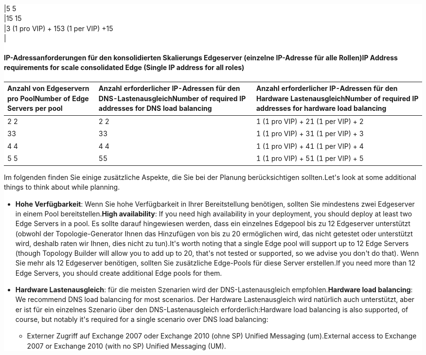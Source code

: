 |<span data-ttu-id="a3a38-190">5 </span><span class="sxs-lookup"><span data-stu-id="a3a38-190">5</span></span>  <br/> |<span data-ttu-id="a3a38-191">15 </span><span class="sxs-lookup"><span data-stu-id="a3a38-191">15</span></span>  <br/> |<span data-ttu-id="a3a38-192">3 (1 pro VIP) + 15</span><span class="sxs-lookup"><span data-stu-id="a3a38-192">3 (1 per VIP) +15</span></span>  <br/> |
   
#### <a name="ip-address-requirements-for-scale-consolidated-edge-single-ip-address-for-all-roles"></a><span data-ttu-id="a3a38-193">IP-Adressanforderungen für den konsolidierten Skalierungs Edgeserver (einzelne IP-Adresse für alle Rollen)</span><span class="sxs-lookup"><span data-stu-id="a3a38-193">IP Address requirements for scale consolidated Edge (Single IP address for all roles)</span></span>

|<span data-ttu-id="a3a38-194">**Anzahl von Edgeservern pro Pool**</span><span class="sxs-lookup"><span data-stu-id="a3a38-194">**Number of Edge Servers per pool**</span></span>|<span data-ttu-id="a3a38-195">**Anzahl erforderlicher IP-Adressen für den DNS-Lastenausgleich**</span><span class="sxs-lookup"><span data-stu-id="a3a38-195">**Number of required IP addresses for DNS load balancing**</span></span>|<span data-ttu-id="a3a38-196">**Anzahl erforderlicher IP-Adressen für den Hardware Lastenausgleich**</span><span class="sxs-lookup"><span data-stu-id="a3a38-196">**Number of required IP addresses for hardware load balancing**</span></span>|
|:-----|:-----|:-----|
|<span data-ttu-id="a3a38-197">2 </span><span class="sxs-lookup"><span data-stu-id="a3a38-197">2</span></span>  <br/> |<span data-ttu-id="a3a38-198">2 </span><span class="sxs-lookup"><span data-stu-id="a3a38-198">2</span></span>  <br/> |<span data-ttu-id="a3a38-199">1 (1 pro VIP) + 2</span><span class="sxs-lookup"><span data-stu-id="a3a38-199">1 (1 per VIP) + 2</span></span>  <br/> |
|<span data-ttu-id="a3a38-200">3</span><span class="sxs-lookup"><span data-stu-id="a3a38-200">3</span></span>  <br/> |<span data-ttu-id="a3a38-201">3</span><span class="sxs-lookup"><span data-stu-id="a3a38-201">3</span></span>  <br/> |<span data-ttu-id="a3a38-202">1 (1 pro VIP) + 3</span><span class="sxs-lookup"><span data-stu-id="a3a38-202">1 (1 per VIP) + 3</span></span>  <br/> |
|<span data-ttu-id="a3a38-203">4 </span><span class="sxs-lookup"><span data-stu-id="a3a38-203">4</span></span>  <br/> |<span data-ttu-id="a3a38-204">4 </span><span class="sxs-lookup"><span data-stu-id="a3a38-204">4</span></span>  <br/> |<span data-ttu-id="a3a38-205">1 (1 pro VIP) + 4</span><span class="sxs-lookup"><span data-stu-id="a3a38-205">1 (1 per VIP) + 4</span></span>  <br/> |
|<span data-ttu-id="a3a38-206">5 </span><span class="sxs-lookup"><span data-stu-id="a3a38-206">5</span></span>  <br/> |<span data-ttu-id="a3a38-207">5</span><span class="sxs-lookup"><span data-stu-id="a3a38-207">5</span></span>  <br/> |<span data-ttu-id="a3a38-208">1 (1 pro VIP) + 5</span><span class="sxs-lookup"><span data-stu-id="a3a38-208">1 (1 per VIP) + 5</span></span>  <br/> |
   
<span data-ttu-id="a3a38-209">Im folgenden finden Sie einige zusätzliche Aspekte, die Sie bei der Planung berücksichtigen sollten.</span><span class="sxs-lookup"><span data-stu-id="a3a38-209">Let's look at some additional things to think about while planning.</span></span>
  
- <span data-ttu-id="a3a38-210">**Hohe Verfügbarkeit**: Wenn Sie hohe Verfügbarkeit in Ihrer Bereitstellung benötigen, sollten Sie mindestens zwei Edgeserver in einem Pool bereitstellen.</span><span class="sxs-lookup"><span data-stu-id="a3a38-210">**High availability**: If you need high availability in your deployment, you should deploy at least two Edge Servers in a pool.</span></span> <span data-ttu-id="a3a38-211">Es sollte darauf hingewiesen werden, dass ein einzelnes Edgepool bis zu 12 Edgeserver unterstützt (obwohl der Topologie-Generator Ihnen das Hinzufügen von bis zu 20 ermöglichen wird, das nicht getestet oder unterstützt wird, deshalb raten wir Ihnen, dies nicht zu tun).</span><span class="sxs-lookup"><span data-stu-id="a3a38-211">It's worth noting that a single Edge pool will support up to 12 Edge Servers (though Topology Builder will allow you to add up to 20, that's not tested or supported, so we advise you don't do that).</span></span> <span data-ttu-id="a3a38-212">Wenn Sie mehr als 12 Edgeserver benötigen, sollten Sie zusätzliche Edge-Pools für diese Server erstellen.</span><span class="sxs-lookup"><span data-stu-id="a3a38-212">If you need more than 12 Edge Servers, you should create additional Edge pools for them.</span></span>
    
- <span data-ttu-id="a3a38-213">**Hardware Lastenausgleich**: für die meisten Szenarien wird der DNS-Lastenausgleich empfohlen.</span><span class="sxs-lookup"><span data-stu-id="a3a38-213">**Hardware load balancing**: We recommend DNS load balancing for most scenarios.</span></span> <span data-ttu-id="a3a38-214">Der Hardware Lastenausgleich wird natürlich auch unterstützt, aber er ist für ein einzelnes Szenario über den DNS-Lastenausgleich erforderlich:</span><span class="sxs-lookup"><span data-stu-id="a3a38-214">Hardware load balancing is also supported, of course, but notably it's required for a single scenario over DNS load balancing:</span></span>
    
  - <span data-ttu-id="a3a38-215">Externer Zugriff auf Exchange 2007 oder Exchange 2010 (ohne SP) Unified Messaging (um).</span><span class="sxs-lookup"><span data-stu-id="a3a38-215">External access to Exchange 2007 or Exchange 2010 (with no SP) Unified Messaging (UM).</span></span>
    